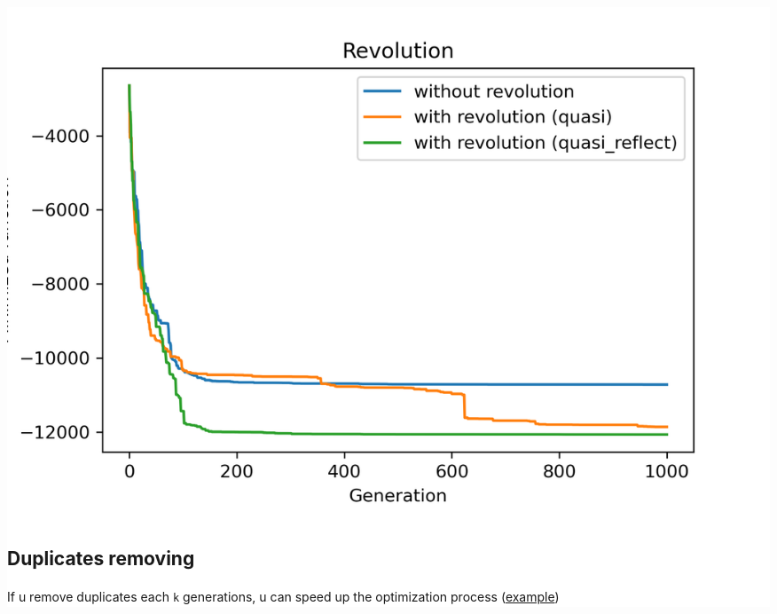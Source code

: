 ![](tests/revolution.png)


## Duplicates removing

If u remove duplicates each `k` generations, u can speed up the optimization process ([example](tests/remove_dups.py))
